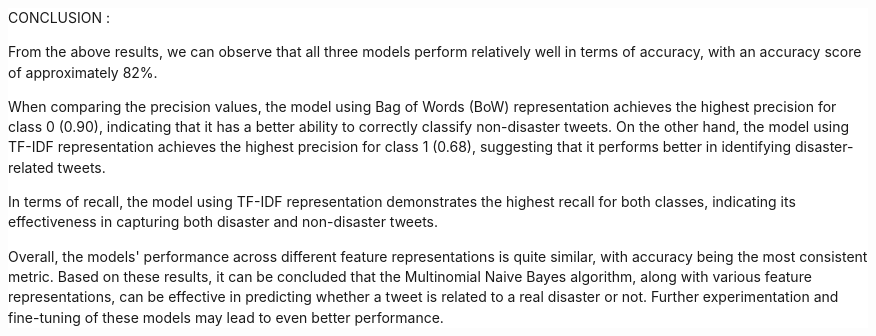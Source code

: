 CONCLUSION :

From the above results, we can observe that all three models perform relatively well in terms of accuracy, with an accuracy score of approximately 82%.

When comparing the precision values, the model using Bag of Words (BoW) representation achieves the highest precision for class 0 (0.90), indicating that it has a better ability to correctly classify non-disaster tweets. On the other hand, the model using TF-IDF representation achieves the highest precision for class 1 (0.68), suggesting that it performs better in identifying disaster-related tweets.

In terms of recall, the model using TF-IDF representation demonstrates the highest recall for both classes, indicating its effectiveness in capturing both disaster and non-disaster tweets.

Overall, the models' performance across different feature representations is quite similar, with accuracy being the most consistent metric. Based on these results, it can be concluded that the Multinomial Naive Bayes algorithm, along with various feature representations, can be effective in predicting whether a tweet is related to a real disaster or not. Further experimentation and fine-tuning of these models may lead to even better performance.
